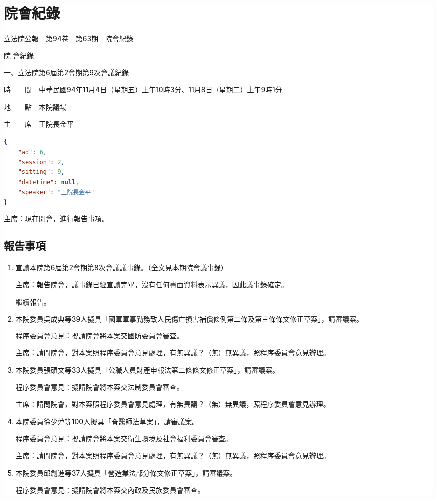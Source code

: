 # 院會紀錄


立法院公報　第94卷　第63期　院會紀錄

院 會紀錄

一、立法院第6屆第2會期第9次會議紀錄

時　　間　中華民國94年11月4日（星期五）上午10時3分、11月8日（星期二）上午9時1分

地　　點　本院議場

主　　席　王院長金平

```json
{
    "ad": 6,
    "session": 2,
    "sitting": 9,
    "datetime": null,
    "speaker": "王院長金平"
}

```


主席：現在開會，進行報告事項。


## 報告事項


1. 宣讀本院第6屆第2會期第8次會議議事錄。（全文見本期院會議事錄）

    主席：報告院會，議事錄已經宣讀完畢，沒有任何書面資料表示異議，因此議事錄確定。

    繼續報告。

2. 本院委員吳成典等39人擬具「國軍軍事勤務致人民傷亡損害補償條例第二條及第三條條文修正草案」，請審議案。

    程序委員會意見：擬請院會將本案交國防委員會審查。

    主席：請問院會，對本案照程序委員會意見處理，有無異議？（無）無異議，照程序委員會意見辦理。

3. 本院委員張碩文等33人擬具「公職人員財產申報法第二條條文修正草案」，請審議案。

    程序委員會意見：擬請院會將本案交法制委員會審查。

    主席：請問院會，對本案照程序委員會意見處理，有無異議？（無）無異議，照程序委員會意見辦理。

4. 本院委員徐少萍等100人擬具「脊醫師法草案」，請審議案。

    程序委員會意見：擬請院會將本案交衛生環境及社會福利委員會審查。

    主席：請問院會，對本案照程序委員會意見處理，有無異議？（無）無異議，照程序委員會意見辦理。

5. 本院委員邱創進等37人擬具「營造業法部分條文修正草案」，請審議案。

    程序委員會意見：擬請院會將本案交內政及民族委員會審查。
